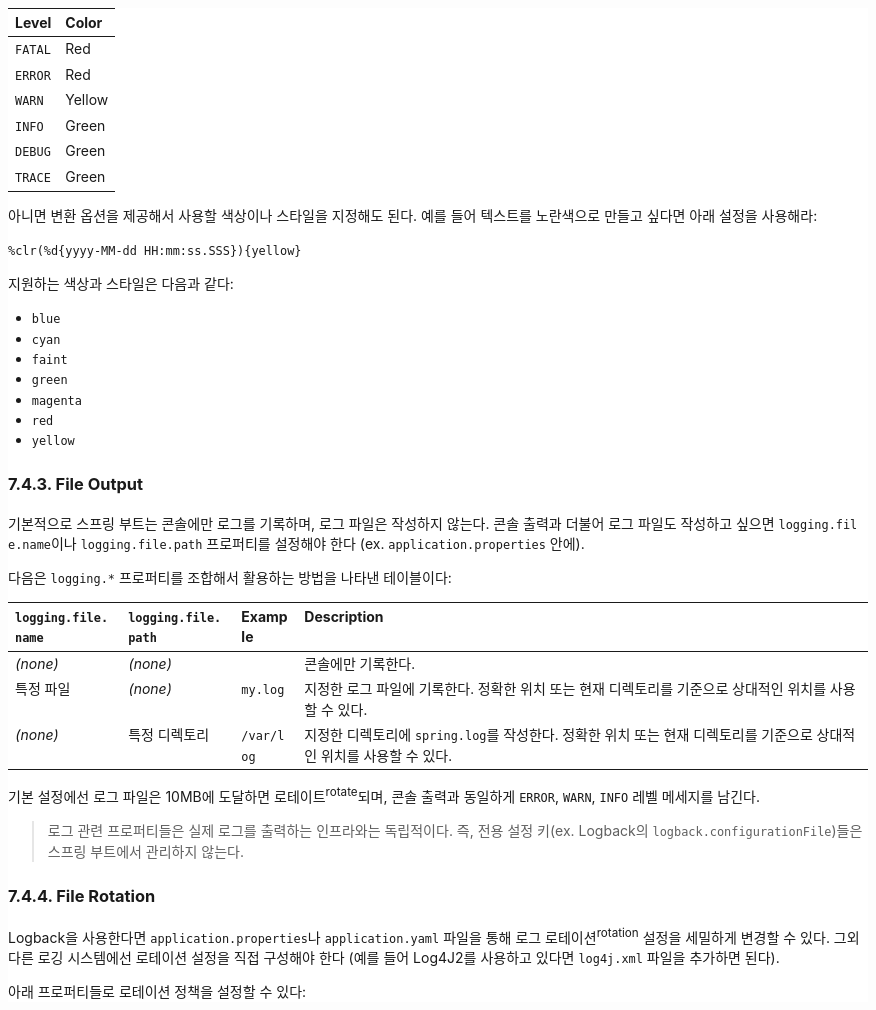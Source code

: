 | Level   | Color  |
| :------ | :----- |
| `FATAL` | Red    |
| `ERROR` | Red    |
| `WARN`  | Yellow |
| `INFO`  | Green  |
| `DEBUG` | Green  |
| `TRACE` | Green  |

아니면 변환 옵션을 제공해서 사용할 색상이나 스타일을 지정해도 된다. 예를 들어 텍스트를 노란색으로 만들고 싶다면 아래 설정을 사용해라:

```
%clr(%d{yyyy-MM-dd HH:mm:ss.SSS}){yellow}
```

지원하는 색상과 스타일은 다음과 같다:

- `blue`
- `cyan`
- `faint`
- `green`
- `magenta`
- `red`
- `yellow`

### 7.4.3. File Output

기본적으로 스프링 부트는 콘솔에만 로그를 기록하며, 로그 파일은 작성하지 않는다. 콘솔 출력과 더불어 로그 파일도 작성하고 싶으면 `logging.file.name`이나 `logging.file.path` 프로퍼티를 설정해야 한다 (ex. `application.properties` 안에).

다음은 `logging.*` 프로퍼티를 조합해서 활용하는 방법을 나타낸 테이블이다:

| `logging.file.name` | `logging.file.path` | Example    | Description                                                  |
| :------------------ | :------------------ | :--------- | :----------------------------------------------------------- |
| *(none)*            | *(none)*            |            | 콘솔에만 기록한다.                                           |
| 특정 파일           | *(none)*            | `my.log`   | 지정한 로그 파일에 기록한다. 정확한 위치 또는 현재 디렉토리를 기준으로 상대적인 위치를 사용할 수 있다. |
| *(none)*            | 특정 디렉토리       | `/var/log` | 지정한 디렉토리에 `spring.log`를 작성한다. 정확한 위치 또는 현재 디렉토리를 기준으로 상대적인 위치를 사용할 수 있다. |

기본 설정에선 로그 파일은 10MB에 도달하면 로테이트<sup>rotate</sup>되며, 콘솔 출력과 동일하게 `ERROR`, `WARN`, `INFO` 레벨 메세지를 남긴다.

> 로그 관련 프로퍼티들은 실제 로그를 출력하는 인프라와는 독립적이다. 즉, 전용 설정 키(ex. Logback의 `logback.configurationFile`)들은 스프링 부트에서 관리하지 않는다.

### 7.4.4. File Rotation

Logback을 사용한다면 `application.properties`나 `application.yaml` 파일을 통해 로그 로테이션<sup>rotation</sup> 설정을 세밀하게 변경할 수 있다. 그외 다른 로깅 시스템에선 로테이션 설정을 직접 구성해야 한다 (예를 들어 Log4J2를 사용하고 있다면 `log4j.xml` 파일을 추가하면 된다).

아래 프로퍼티들로 로테이션 정책을 설정할 수 있다:
